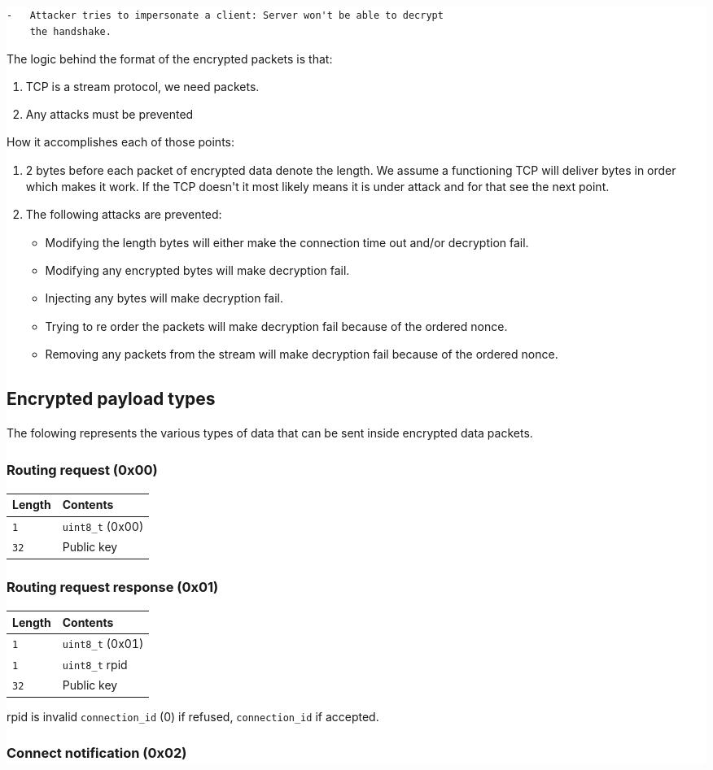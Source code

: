    -   Attacker tries to impersonate a client: Server won't be able to decrypt
        the handshake.

The logic behind the format of the encrypted packets is that:

1.  TCP is a stream protocol, we need packets.

2.  Any attacks must be prevented

How it accomplishes each of those points:

1.  2 bytes before each packet of encrypted data denote the length. We assume a
    functioning TCP will deliver bytes in order which makes it work. If the TCP
    doesn't it most likely means it is under attack and for that see the
    next point.

2.  The following attacks are prevented:

    -   Modifying the length bytes will either make the connection time out
        and/or decryption fail.

    -   Modifying any encrypted bytes will make decryption fail.

    -   Injecting any bytes will make decryption fail.

    -   Trying to re order the packets will make decryption fail because of the
        ordered nonce.

    -   Removing any packets from the stream will make decryption fail because
        of the ordered nonce.

## Encrypted payload types

The folowing represents the various types of data that can be sent inside
encrypted data packets.

### Routing request (0x00)

| Length | Contents         |
|:-------|:-----------------|
| `1`    | `uint8_t` (0x00) |
| `32`   | Public key       |

### Routing request response (0x01)

| Length | Contents         |
|:-------|:-----------------|
| `1`    | `uint8_t` (0x01) |
| `1`    | `uint8_t` rpid   |
| `32`   | Public key       |

rpid is invalid `connection_id` (0) if refused, `connection_id` if accepted.

### Connect notification (0x02)
